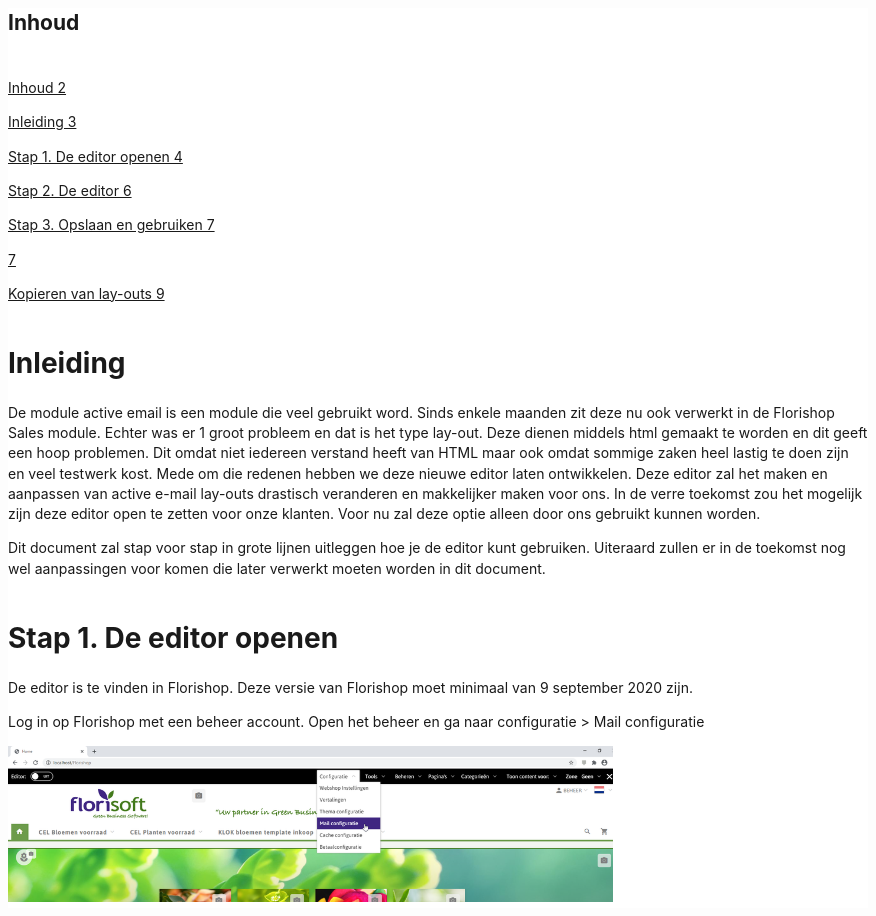 ##      Inhoud

# 

[Inhoud 2](#inhoud)

[Inleiding 3](#inleiding)

[Stap 1. De editor openen 4](#stap-1.-de-editor-openen)

[Stap 2. De editor 6](#stap-2.-de-editor)

[Stap 3. Opslaan en gebruiken 7](#_Toc51670611)

[7](#section-1)

[Kopieren van lay-outs 9](#kopieren-van-lay-outs)

# Inleiding

De module active email is een module die veel gebruikt word. Sinds
enkele maanden zit deze nu ook verwerkt in de Florishop Sales module.
Echter was er 1 groot probleem en dat is het type lay-out. Deze dienen
middels html gemaakt te worden en dit geeft een hoop problemen. Dit
omdat niet iedereen verstand heeft van HTML maar ook omdat sommige zaken
heel lastig te doen zijn en veel testwerk kost. Mede om die redenen
hebben we deze nieuwe editor laten ontwikkelen. Deze editor zal het
maken en aanpassen van active e-mail lay-outs drastisch veranderen en
makkelijker maken voor ons. In de verre toekomst zou het mogelijk zijn
deze editor open te zetten voor onze klanten. Voor nu zal deze optie
alleen door ons gebruikt kunnen worden.  
  
Dit document zal stap voor stap in grote lijnen uitleggen hoe je de
editor kunt gebruiken. Uiteraard zullen er in de toekomst nog wel
aanpassingen voor komen die later verwerkt moeten worden in dit
document.

# Stap 1. De editor openen

De editor is te vinden in Florishop. Deze versie van Florishop moet
minimaal van 9 september 2020 zijn.  
  
Log in op Florishop met een beheer account. Open het beheer en ga naar
configuratie &gt; Mail configuratie  
  
<img src=".Active email editor verise 0.7.docx\media\image2.png" style="width:6.3in;height:1.62778in" />

